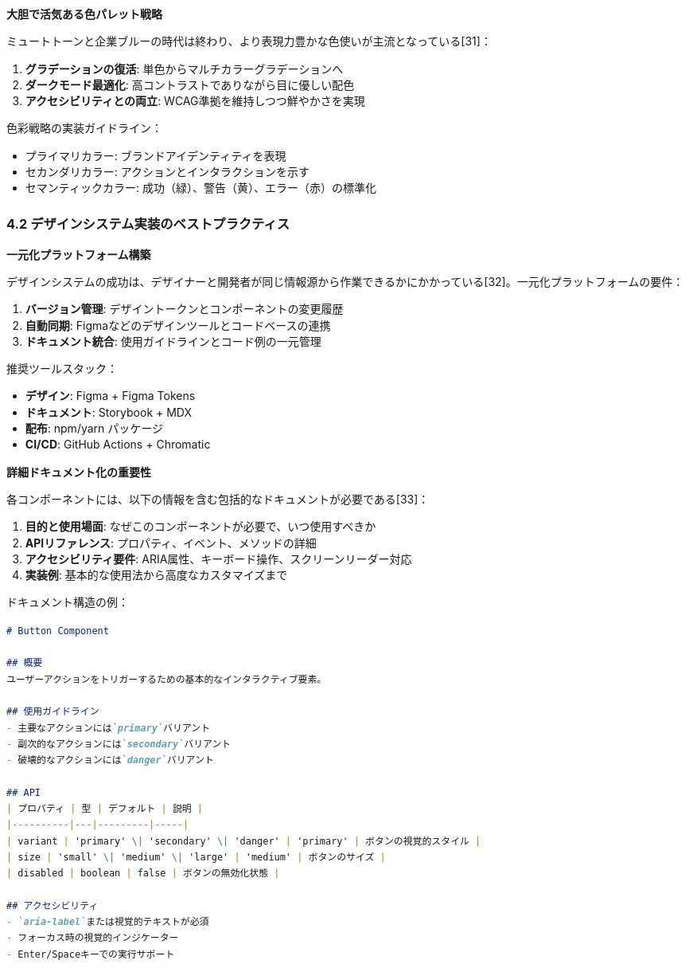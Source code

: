 **大胆で活気ある色パレット戦略**

ミュートトーンと企業ブルーの時代は終わり、より表現力豊かな色使いが主流となっている[31]：

1. **グラデーションの復活**: 単色からマルチカラーグラデーションへ
2. **ダークモード最適化**: 高コントラストでありながら目に優しい配色
3. **アクセシビリティとの両立**: WCAG準拠を維持しつつ鮮やかさを実現

色彩戦略の実装ガイドライン：
- プライマリカラー: ブランドアイデンティティを表現
- セカンダリカラー: アクションとインタラクションを示す
- セマンティックカラー: 成功（緑）、警告（黄）、エラー（赤）の標準化

### 4.2 デザインシステム実装のベストプラクティス

**一元化プラットフォーム構築**

デザインシステムの成功は、デザイナーと開発者が同じ情報源から作業できるかにかかっている[32]。一元化プラットフォームの要件：

1. **バージョン管理**: デザイントークンとコンポーネントの変更履歴
2. **自動同期**: Figmaなどのデザインツールとコードベースの連携
3. **ドキュメント統合**: 使用ガイドラインとコード例の一元管理

推奨ツールスタック：
- **デザイン**: Figma + Figma Tokens
- **ドキュメント**: Storybook + MDX
- **配布**: npm/yarn パッケージ
- **CI/CD**: GitHub Actions + Chromatic

**詳細ドキュメント化の重要性**

各コンポーネントには、以下の情報を含む包括的なドキュメントが必要である[33]：

1. **目的と使用場面**: なぜこのコンポーネントが必要で、いつ使用すべきか
2. **APIリファレンス**: プロパティ、イベント、メソッドの詳細
3. **アクセシビリティ要件**: ARIA属性、キーボード操作、スクリーンリーダー対応
4. **実装例**: 基本的な使用法から高度なカスタマイズまで

ドキュメント構造の例：
```markdown
# Button Component

## 概要
ユーザーアクションをトリガーするための基本的なインタラクティブ要素。

## 使用ガイドライン
- 主要なアクションには`primary`バリアント
- 副次的なアクションには`secondary`バリアント
- 破壊的なアクションには`danger`バリアント

## API
| プロパティ | 型 | デフォルト | 説明 |
|----------|---|---------|-----|
| variant | 'primary' \| 'secondary' \| 'danger' | 'primary' | ボタンの視覚的スタイル |
| size | 'small' \| 'medium' \| 'large' | 'medium' | ボタンのサイズ |
| disabled | boolean | false | ボタンの無効化状態 |

## アクセシビリティ
- `aria-label`または視覚的テキストが必須
- フォーカス時の視覚的インジケーター
- Enter/Spaceキーでの実行サポート
```
